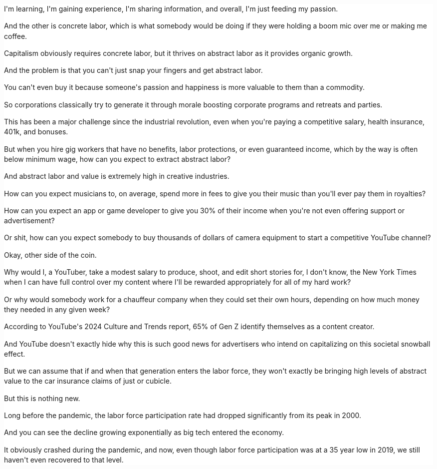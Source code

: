 I'm learning, I'm gaining experience, I'm sharing information, and overall, I'm just feeding my passion.

And the other is concrete labor, which is what somebody would be doing if they were holding a boom mic over me or making me coffee.

Capitalism obviously requires concrete labor, but it thrives on abstract labor as it provides organic growth.

And the problem is that you can't just snap your fingers and get abstract labor.

You can't even buy it because someone's passion and happiness is more valuable to them than a commodity.

So corporations classically try to generate it through morale boosting corporate programs and retreats and parties.

This has been a major challenge since the industrial revolution, even when you're paying a competitive salary, health insurance, 401k, and bonuses.

But when you hire gig workers that have no benefits, labor protections, or even guaranteed income, which by the way is often below minimum wage, how can you expect to extract abstract labor?

And abstract labor and value is extremely high in creative industries.

How can you expect musicians to, on average, spend more in fees to give you their music than you'll ever pay them in royalties?

How can you expect an app or game developer to give you 30% of their income when you're not even offering support or advertisement?

Or shit, how can you expect somebody to buy thousands of dollars of camera equipment to start a competitive YouTube channel?

Okay, other side of the coin.

Why would I, a YouTuber, take a modest salary to produce, shoot, and edit short stories for, I don't know, the New York Times when I can have full control over my content where I'll be rewarded appropriately for all of my hard work?

Or why would somebody work for a chauffeur company when they could set their own hours, depending on how much money they needed in any given week?

According to YouTube's 2024 Culture and Trends report, 65% of Gen Z identify themselves as a content creator.

And YouTube doesn't exactly hide why this is such good news for advertisers who intend on capitalizing on this societal snowball effect.

But we can assume that if and when that generation enters the labor force, they won't exactly be bringing high levels of abstract value to the car insurance claims of just or cubicle.

But this is nothing new.

Long before the pandemic, the labor force participation rate had dropped significantly from its peak in 2000.

And you can see the decline growing exponentially as big tech entered the economy.

It obviously crashed during the pandemic, and now, even though labor force participation was at a 35 year low in 2019, we still haven't even recovered to that level.
